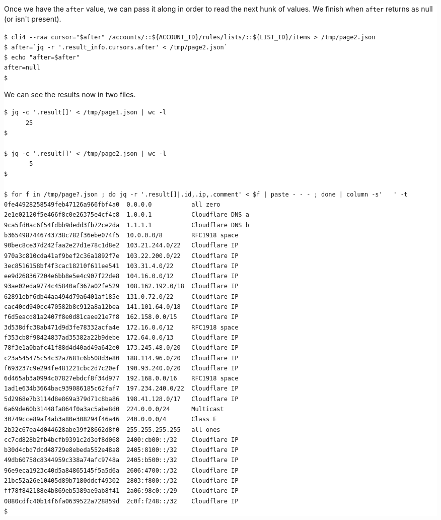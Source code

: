 Once we have the ```after``` value, we can pass it along in order to read the next hunk of values. We finish when ```after``` returns as null (or isn't present).

```
$ cli4 --raw cursor="$after" /accounts/::${ACCOUNT_ID}/rules/lists/::${LIST_ID}/items > /tmp/page2.json
$ after=`jq -r '.result_info.cursors.after' < /tmp/page2.json`
$ echo "after=$after"
after=null
$
```

We can see the results now in two files.

```
$ jq -c '.result[]' < /tmp/page1.json | wc -l
      25
$

$ jq -c '.result[]' < /tmp/page2.json | wc -l
       5
$

$ for f in /tmp/page?.json ; do jq -r '.result[]|.id,.ip,.comment' < $f | paste - - - ; done | column -s'   ' -t
0fe44928258549feb47126a966fbf4a0  0.0.0.0           all zero
2e1e02120f5e466f8c0e26375e4cf4c8  1.0.0.1           Cloudflare DNS a
9ca5fd0ac6f54fdbb9dedd3fb72ce2da  1.1.1.1           Cloudflare DNS b
b3654987446743738c782f36ebe074f5  10.0.0.0/8        RFC1918 space
90bec8ce37d242faa2e27d1e78c1d8e2  103.21.244.0/22   Cloudflare IP
970a3c810cda41af9bef2c36a1892f7e  103.22.200.0/22   Cloudflare IP
3ec8516158bf4f3cac18210f611ee541  103.31.4.0/22     Cloudflare IP
ee9d268367204e6bb8e5e4c907f22de8  104.16.0.0/12     Cloudflare IP
93ae02eda9774c45840af367a02fe529  108.162.192.0/18  Cloudflare IP
62891ebf6db44aa494d79a6401af185e  131.0.72.0/22     Cloudflare IP
cac40cd940cc470582b8c912a8a12bea  141.101.64.0/18   Cloudflare IP
f6d5eacd81a2407f8e0d81caee21e7f8  162.158.0.0/15    Cloudflare IP
3d538dfc38ab471d9d3fe78332acfa4e  172.16.0.0/12     RFC1918 space
f353cb8f98424837ad35382a22b9debe  172.64.0.0/13     Cloudflare IP
78f3e1a0bafc41f88d4d40ad49a642e0  173.245.48.0/20   Cloudflare IP
c23a545475c54c32a7681c6b508d3e80  188.114.96.0/20   Cloudflare IP
f693237c9e294fe481221cbc2d7c20ef  190.93.240.0/20   Cloudflare IP
6d465ab3a0994c07827ebdcf8f34d977  192.168.0.0/16    RFC1918 space
1ad1e634b3664bac939086185c62faf7  197.234.240.0/22  Cloudflare IP
5d2968e7b3114d8e869a379d71c8ba86  198.41.128.0/17   Cloudflare IP
6a69de60b31448fa864f0a3ac5abe8d0  224.0.0.0/24      Multicast
30749cce89af4ab3a80e308294f46a46  240.0.0.0/4       Class E
2b32c67ea4d044628abe39f28662d8f0  255.255.255.255   all ones
cc7cd828b2fb4bcfb9391c2d3ef8d068  2400:cb00::/32    Cloudflare IP
b30d4cbd7dcd48729e8ebeda552e48a8  2405:8100::/32    Cloudflare IP
49db60758c8344959c338a74afc9748a  2405:b500::/32    Cloudflare IP
96e9eca1923c40d5a84865145f5a5d6a  2606:4700::/32    Cloudflare IP
21bc52a26e10405d89b7180ddcf49302  2803:f800::/32    Cloudflare IP
ff78f842188e4b869eb5389ae9ab8f41  2a06:98c0::/29    Cloudflare IP
0880cdfc40b14f6fa0639522a728859d  2c0f:f248::/32    Cloudflare IP
$
```
